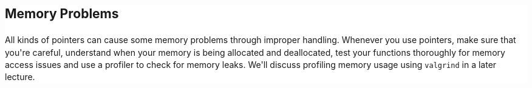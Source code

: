 ## Memory Problems

All kinds of pointers can cause some memory problems through improper handling. Whenever you use pointers, make sure that you're careful, understand when your memory is being allocated and deallocated, test your functions thoroughly for memory access issues and use a profiler to check for memory leaks. We'll discuss profiling memory usage using `valgrind` in a later lecture. 